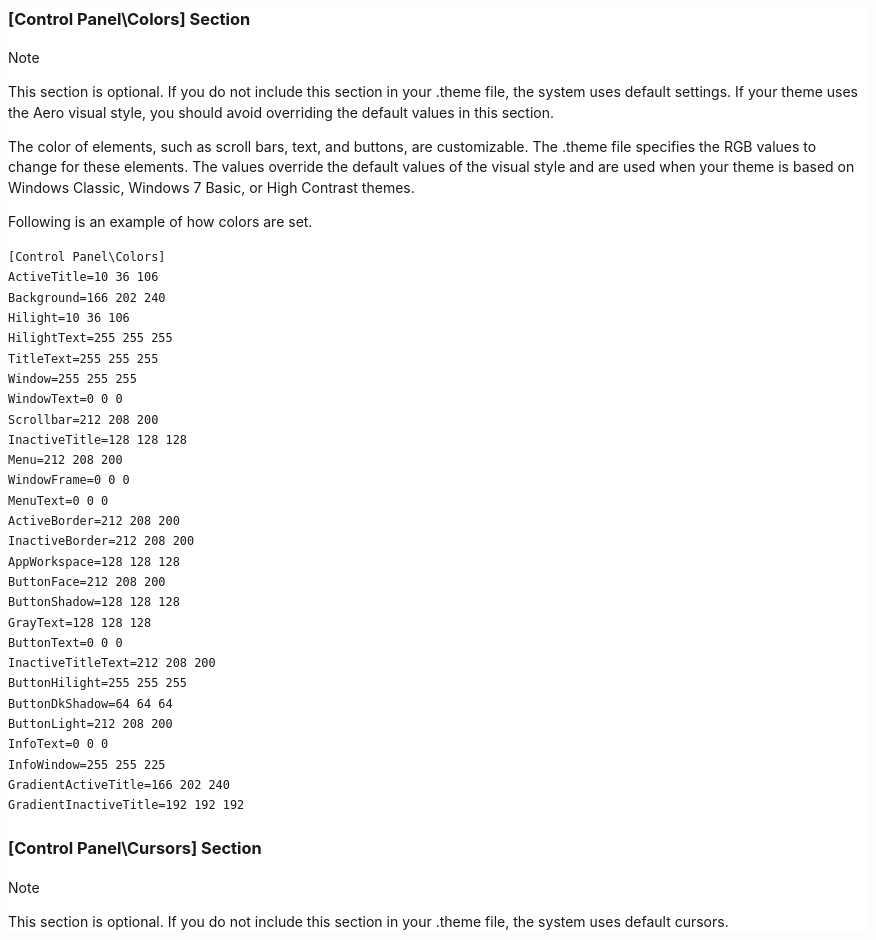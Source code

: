 

### \[Control Panel\\Colors\] Section

> [!Note]  
> This section is optional. If you do not include this section in your .theme file, the system uses default settings. If your theme uses the Aero visual style, you should avoid overriding the default values in this section.

 

The color of elements, such as scroll bars, text, and buttons, are customizable. The .theme file specifies the RGB values to change for these elements. The values override the default values of the visual style and are used when your theme is based on Windows Classic, Windows 7 Basic, or High Contrast themes.

Following is an example of how colors are set.


```
[Control Panel\Colors]
ActiveTitle=10 36 106
Background=166 202 240
Hilight=10 36 106
HilightText=255 255 255
TitleText=255 255 255
Window=255 255 255
WindowText=0 0 0
Scrollbar=212 208 200
InactiveTitle=128 128 128
Menu=212 208 200
WindowFrame=0 0 0
MenuText=0 0 0
ActiveBorder=212 208 200
InactiveBorder=212 208 200
AppWorkspace=128 128 128
ButtonFace=212 208 200
ButtonShadow=128 128 128
GrayText=128 128 128
ButtonText=0 0 0
InactiveTitleText=212 208 200
ButtonHilight=255 255 255
ButtonDkShadow=64 64 64
ButtonLight=212 208 200
InfoText=0 0 0
InfoWindow=255 255 225
GradientActiveTitle=166 202 240
GradientInactiveTitle=192 192 192
```



### \[Control Panel\\Cursors\] Section

> [!Note]  
> This section is optional. If you do not include this section in your .theme file, the system uses default cursors.
